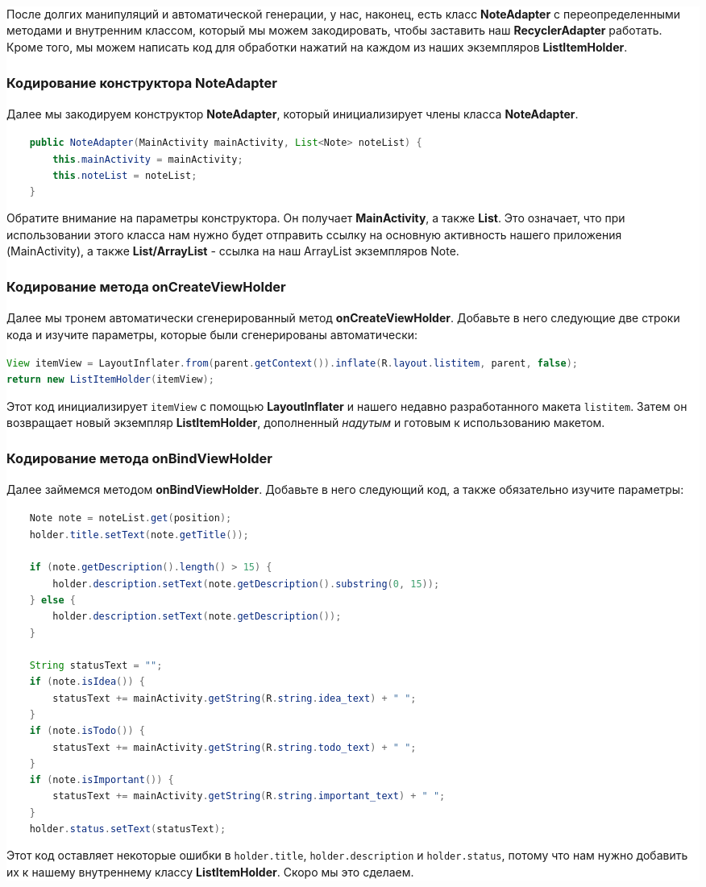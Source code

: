 После долгих манипуляций и автоматической генерации, у нас, наконец, есть класс **NoteAdapter** с переопределенными методами и внутренним классом, который мы можем закодировать, чтобы заставить наш **RecyclerAdapter** работать. Кроме того, мы можем написать код для обработки нажатий на каждом из наших экземпляров **ListItemHolder**.

### Кодирование конструктора NoteAdapter
Далее мы закодируем конструктор **NoteAdapter**, который инициализирует члены класса **NoteAdapter**.
```java
    public NoteAdapter(MainActivity mainActivity, List<Note> noteList) {
        this.mainActivity = mainActivity;
        this.noteList = noteList;
    }
```
Обратите внимание на параметры конструктора. Он получает **MainActivity**, а также **List**. Это означает, что при использовании этого класса нам нужно будет отправить ссылку на основную активность нашего приложения (MainActivity), а также **List/ArrayList** - ссылка на наш ArrayList экземпляров Note.

### Кодирование метода onCreateViewHolder
Далее мы тронем автоматически сгенерированный метод **onCreateViewHolder**. Добавьте в него следующие две строки кода и изучите параметры, которые были сгенерированы автоматически:
```java
View itemView = LayoutInflater.from(parent.getContext()).inflate(R.layout.listitem, parent, false);
return new ListItemHolder(itemView);
```
Этот код инициализирует ```itemView``` с помощью **LayoutInflater** и нашего недавно разработанного макета ```listitem```. Затем он возвращает новый экземпляр **ListItemHolder**, дополненный *надутым* и готовым к использованию макетом.

### Кодирование метода onBindViewHolder
Далее займемся методом **onBindViewHolder**. Добавьте в него следующий код, а также обязательно изучите параметры:
```java
    Note note = noteList.get(position);
    holder.title.setText(note.getTitle());

    if (note.getDescription().length() > 15) {
        holder.description.setText(note.getDescription().substring(0, 15));
    } else {
        holder.description.setText(note.getDescription());
    }

    String statusText = "";
    if (note.isIdea()) {
        statusText += mainActivity.getString(R.string.idea_text) + " ";
    }
    if (note.isTodo()) {
        statusText += mainActivity.getString(R.string.todo_text) + " ";
    }
    if (note.isImportant()) {
        statusText += mainActivity.getString(R.string.important_text) + " ";
    }
    holder.status.setText(statusText);
```
Этот код оставляет некоторые ошибки в ```holder.title```, ```holder.description``` и ```holder.status```, потому что нам нужно добавить их к нашему внутреннему классу **ListItemHolder**. Скоро мы это сделаем.
